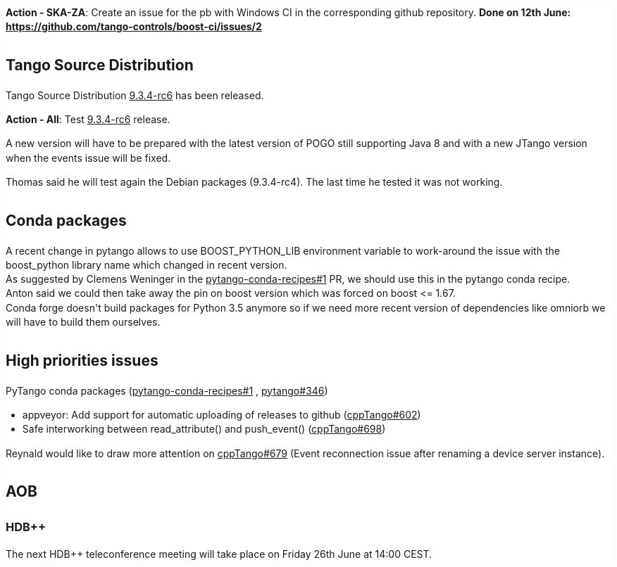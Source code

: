 **Action - SKA-ZA**: Create an issue for the pb with Windows CI in the corresponding github repository.
**Done on 12th June: https://github.com/tango-controls/boost-ci/issues/2**

## Tango Source Distribution

Tango Source Distribution [9.3.4-rc6](https://github.com/tango-controls/TangoSourceDistribution/releases/tag/9.3.4-rc6) has been released.

**Action - All**: Test [9.3.4-rc6](https://github.com/tango-controls/TangoSourceDistribution/releases/tag/9.3.4-rc6) release.

A new version will have to be prepared with the latest version of POGO still supporting Java 8 and with a new JTango 
version when the events issue will be fixed.

Thomas said he will test again the Debian packages (9.3.4-rc4). The last time he tested it was not working.

## Conda packages

A recent change in pytango allows to use BOOST_PYTHON_LIB environment variable to work-around the issue with the 
boost_python library name which changed in recent version.  
As suggested by Clemens Weninger in the [pytango-conda-recipes#1](https://github.com/tango-controls/pytango-conda-recipes/pull/1) 
PR, we should use this in the pytango conda recipe.  
Anton said we could then take away the pin on boost version which was forced on boost <= 1.67.  
Conda forge doesn't build packages for Python 3.5 anymore so if we need more recent version of dependencies like 
omniorb we will have to build them ourselves. 

## High priorities issues

PyTango conda packages ([pytango-conda-recipes#1](https://github.com/tango-controls/pytango-conda-recipes/pull/1) ,
[pytango#346](https://github.com/tango-controls/pytango/issues/346))

- appveyor: Add support for automatic uploading of releases to github ([cppTango#602](https://github.com/tango-controls/cppTango/issues/602))
- Safe interworking between read_attribute() and push_event() ([cppTango#698](https://github.com/tango-controls/cppTango/issues/698))

Reynald would like to draw more attention on [cppTango#679](https://github.com/tango-controls/cppTango/issues/679) 
(Event reconnection issue after renaming a device server instance).

## AOB

### HDB++

The next HDB++ teleconference meeting will take place on Friday 26th June at 14:00 CEST.
